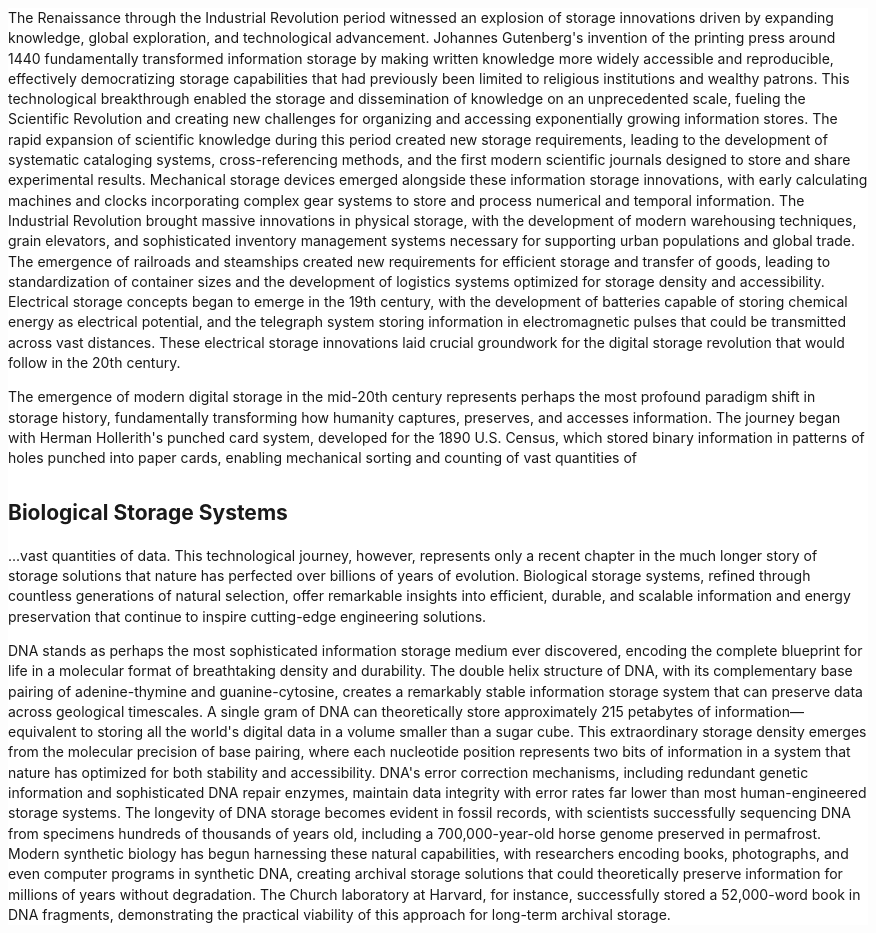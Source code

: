 The Renaissance through the Industrial Revolution period witnessed an explosion of storage innovations driven by expanding knowledge, global exploration, and technological advancement. Johannes Gutenberg's invention of the printing press around 1440 fundamentally transformed information storage by making written knowledge more widely accessible and reproducible, effectively democratizing storage capabilities that had previously been limited to religious institutions and wealthy patrons. This technological breakthrough enabled the storage and dissemination of knowledge on an unprecedented scale, fueling the Scientific Revolution and creating new challenges for organizing and accessing exponentially growing information stores. The rapid expansion of scientific knowledge during this period created new storage requirements, leading to the development of systematic cataloging systems, cross-referencing methods, and the first modern scientific journals designed to store and share experimental results. Mechanical storage devices emerged alongside these information storage innovations, with early calculating machines and clocks incorporating complex gear systems to store and process numerical and temporal information. The Industrial Revolution brought massive innovations in physical storage, with the development of modern warehousing techniques, grain elevators, and sophisticated inventory management systems necessary for supporting urban populations and global trade. The emergence of railroads and steamships created new requirements for efficient storage and transfer of goods, leading to standardization of container sizes and the development of logistics systems optimized for storage density and accessibility. Electrical storage concepts began to emerge in the 19th century, with the development of batteries capable of storing chemical energy as electrical potential, and the telegraph system storing information in electromagnetic pulses that could be transmitted across vast distances. These electrical storage innovations laid crucial groundwork for the digital storage revolution that would follow in the 20th century.

The emergence of modern digital storage in the mid-20th century represents perhaps the most profound paradigm shift in storage history, fundamentally transforming how humanity captures, preserves, and accesses information. The journey began with Herman Hollerith's punched card system, developed for the 1890 U.S. Census, which stored binary information in patterns of holes punched into paper cards, enabling mechanical sorting and counting of vast quantities of

## Biological Storage Systems

...vast quantities of data. This technological journey, however, represents only a recent chapter in the much longer story of storage solutions that nature has perfected over billions of years of evolution. Biological storage systems, refined through countless generations of natural selection, offer remarkable insights into efficient, durable, and scalable information and energy preservation that continue to inspire cutting-edge engineering solutions.

DNA stands as perhaps the most sophisticated information storage medium ever discovered, encoding the complete blueprint for life in a molecular format of breathtaking density and durability. The double helix structure of DNA, with its complementary base pairing of adenine-thymine and guanine-cytosine, creates a remarkably stable information storage system that can preserve data across geological timescales. A single gram of DNA can theoretically store approximately 215 petabytes of information—equivalent to storing all the world's digital data in a volume smaller than a sugar cube. This extraordinary storage density emerges from the molecular precision of base pairing, where each nucleotide position represents two bits of information in a system that nature has optimized for both stability and accessibility. DNA's error correction mechanisms, including redundant genetic information and sophisticated DNA repair enzymes, maintain data integrity with error rates far lower than most human-engineered storage systems. The longevity of DNA storage becomes evident in fossil records, with scientists successfully sequencing DNA from specimens hundreds of thousands of years old, including a 700,000-year-old horse genome preserved in permafrost. Modern synthetic biology has begun harnessing these natural capabilities, with researchers encoding books, photographs, and even computer programs in synthetic DNA, creating archival storage solutions that could theoretically preserve information for millions of years without degradation. The Church laboratory at Harvard, for instance, successfully stored a 52,000-word book in DNA fragments, demonstrating the practical viability of this approach for long-term archival storage.
